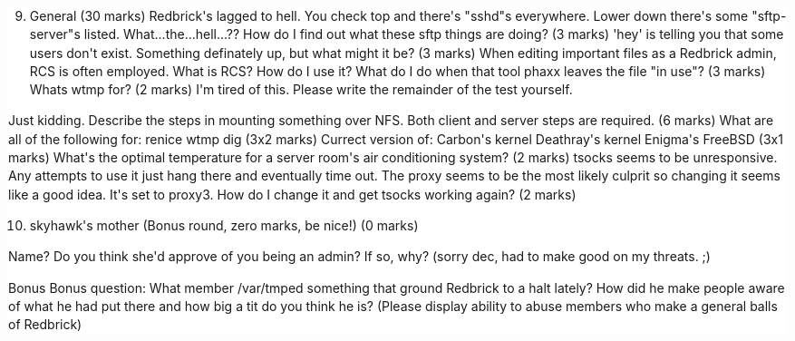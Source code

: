 
9. General (30 marks)
Redbrick's lagged to hell. You check top and there's "sshd"s everywhere. Lower down there's some "sftp-server"s listed. What...the...hell...?? How do I find out what these sftp things are doing? (3 marks)
'hey' is telling you that some users don't exist. Something definately up, but what might it be? (3 marks)
When editing important files as a Redbrick admin, RCS is often employed. What is RCS? How do I use it? What do I do when that tool phaxx leaves the file "in use"? (3 marks)
Whats wtmp for? (2 marks)
I'm tired of this. Please write the remainder of the test yourself.











Just kidding. Describe the steps in mounting something over NFS. Both client and server steps are required. (6 marks)
What are all of the following for:
renice
wtmp
dig
(3x2 marks)
Currect version of:
Carbon's kernel
Deathray's kernel
Enigma's FreeBSD
(3x1 marks)
What's the optimal temperature for a server room's air conditioning system? (2 marks)
tsocks seems to be unresponsive. Any attempts to use it just hang there and eventually time out. The proxy seems to be the most likely culprit so changing it seems like a good idea. It's set to proxy3. How do I change it and get tsocks working again? (2 marks)
 

10. skyhawk's mother (Bonus round, zero marks, be nice!)
(0 marks)

Name?
Do you think she'd approve of you being an admin?
If so, why?
(sorry dec, had to make good on my threats. ;)
 

Bonus Bonus question:
What member /var/tmped something that ground Redbrick to a halt lately? How did he make people aware of what he had put there and how big a tit do you think he is? (Please display ability to abuse members who make a general balls of Redbrick)
